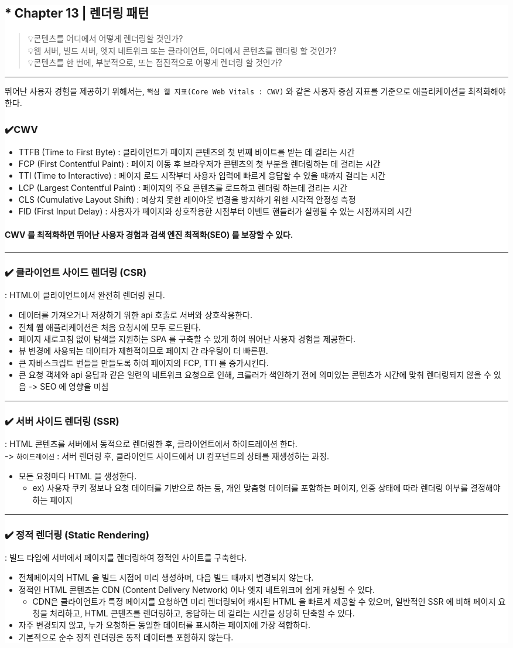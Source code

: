 ## \* Chapter 13 | 렌더링 패턴

> 💡콘텐츠를 어디에서 어떻게 렌더링할 것인가?\
> 💡웹 서버, 빌드 서버, 엣지 네트워크 또는 클라이언트, 어디에서 콘텐츠를 렌더링 할 것인가?\
> 💡콘텐츠를 한 번에, 부분적으로, 또는 점진적으로 어떻게 렌더링 할 것인가?

---

뛰어난 사용자 경험을 제공하기 위해서는, `핵심 웹 지표(Core Web Vitals : CWV)` 와 같은 사용자 중심 지표를 기준으로 애플리케이션을 최적화해야 한다.

### ✔️CWV

- TTFB (Time to First Byte) : 클라이언트가 페이지 콘텐츠의 첫 번째 바이트를 받는 데 걸리는 시간
- FCP (First Contentful Paint) : 페이지 이동 후 브라우저가 콘텐츠의 첫 부분을 렌더링하는 데 걸리는 시간
- TTI (Time to Interactive) : 페이지 로드 시작부터 사용자 입력에 빠르게 응답할 수 있을 때까지 걸리는 시간
- LCP (Largest Contentful Paint) : 페이지의 주요 콘텐츠를 로드하고 렌더링 하는데 걸리는 시간
- CLS (Cumulative Layout Shift) : 예상치 못한 레이아웃 변경을 방지하기 위한 시각적 안정성 측정
- FID (First Input Delay) : 사용자가 페이지와 상호작용한 시점부터 이벤트 핸들러가 실행될 수 있는 시점까지의 시간

#### CWV 를 최적화하면 뛰어난 사용자 경험과 검색 엔진 최적화(SEO) 를 보장할 수 있다.

---

### ✔️ 클라이언트 사이드 렌더링 (CSR)

: HTML이 클라이언트에서 완전히 렌더링 된다.

- 데이터를 가져오거나 저장하기 위한 api 호출로 서버와 상호작용한다.
- 전체 웹 애플리케이션은 처음 요청시에 모두 로드된다.
- 페이지 새로고침 없이 탐색을 지원하는 SPA 를 구축할 수 있게 하여 뛰어난 사용자 경험을 제공한다.
- 뷰 변경에 사용되는 데이터가 제한적이므로 페이지 간 라우팅이 더 빠른편.
- 큰 자바스크립트 번들을 만들도록 하여 페이지의 FCP, TTI 를 증가시킨다.
- 큰 요청 객체와 api 응답과 같은 일련의 네트워크 요청으로 인해, 크롤러가 색인하기 전에 의미있는 콘텐츠가 시간에 맞춰 렌더링되지 않을 수 있음 -> SEO 에 영향을 미침

---

### ✔️ 서버 사이드 렌더링 (SSR)

: HTML 콘텐츠를 서버에서 동적으로 렌더링한 후, 클라이언트에서 하이드레이션 한다.<br>
-> `하이드레이션` : 서버 렌더링 후, 클라이언트 사이드에서 UI 컴포넌트의 상태를 재생성하는 과정.

- 모든 요청마다 HTML 을 생성한다.
  - ex) 사용자 쿠키 정보나 요청 데이터를 기반으로 하는 등, 개인 맞춤형 데이터를 포함하는 페이지, 인증 상태에 따라 렌더링 여부를 결정해야 하는 페이지

---

### ✔️ 정적 렌더링 (Static Rendering)

: 빌드 타임에 서버에서 페이지를 렌더링하여 정적인 사이트를 구축한다.

- 전체페이지의 HTML 을 빌드 시점에 미리 생성하며, 다음 빌드 때까지 변경되지 않는다.
- 정적인 HTML 콘텐츠는 CDN (Content Delivery Network) 이나 엣지 네트워크에 쉽게 캐싱될 수 있다.
  - CDN은 클라이언트가 특정 페이지를 요청하면 미리 렌더링되어 캐시된 HTML 을 빠르게 제공할 수 있으며, 일반적인 SSR 에 비해 페이지 요청을 처리하고, HTML 콘텐츠를 렌더링하고, 응답하는 데 걸리는 시간을 상당히 단축할 수 있다.
- 자주 변경되지 않고, 누가 요청하든 동일한 데이터를 표시하는 페이지에 가장 적합하다.
- 기본적으로 순수 정적 렌더링은 동적 데이터를 포함하지 않는다.
